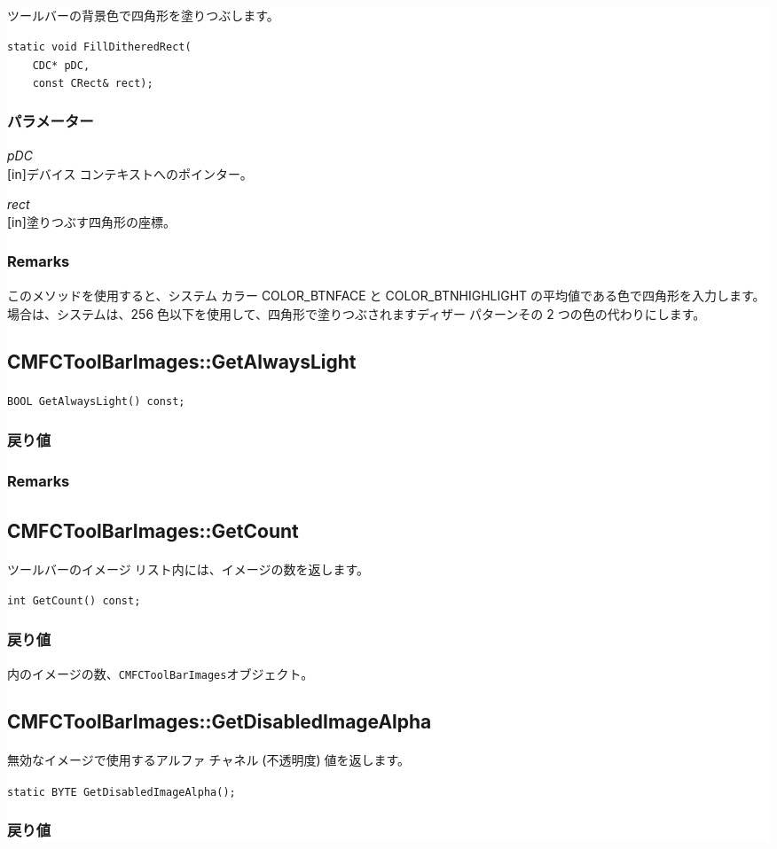 ツールバーの背景色で四角形を塗りつぶします。

```
static void FillDitheredRect(
    CDC* pDC,
    const CRect& rect);
```

### <a name="parameters"></a>パラメーター

*pDC*<br/>
[in]デバイス コンテキストへのポインター。

*rect*<br/>
[in]塗りつぶす四角形の座標。

### <a name="remarks"></a>Remarks

このメソッドを使用すると、システム カラー COLOR_BTNFACE と COLOR_BTNHIGHLIGHT の平均値である色で四角形を入力します。 場合は、システムは、256 色以下を使用して、四角形で塗りつぶされますディザー パターンその 2 つの色の代わりにします。

##  <a name="getalwayslight"></a>  CMFCToolBarImages::GetAlwaysLight

```
BOOL GetAlwaysLight() const;
```

### <a name="return-value"></a>戻り値

### <a name="remarks"></a>Remarks

##  <a name="getcount"></a>  CMFCToolBarImages::GetCount

ツールバーのイメージ リスト内には、イメージの数を返します。

```
int GetCount() const;
```

### <a name="return-value"></a>戻り値

内のイメージの数、`CMFCToolBarImages`オブジェクト。

##  <a name="getdisabledimagealpha"></a>  CMFCToolBarImages::GetDisabledImageAlpha

無効なイメージで使用するアルファ チャネル (不透明度) 値を返します。

```
static BYTE GetDisabledImageAlpha();
```

### <a name="return-value"></a>戻り値
